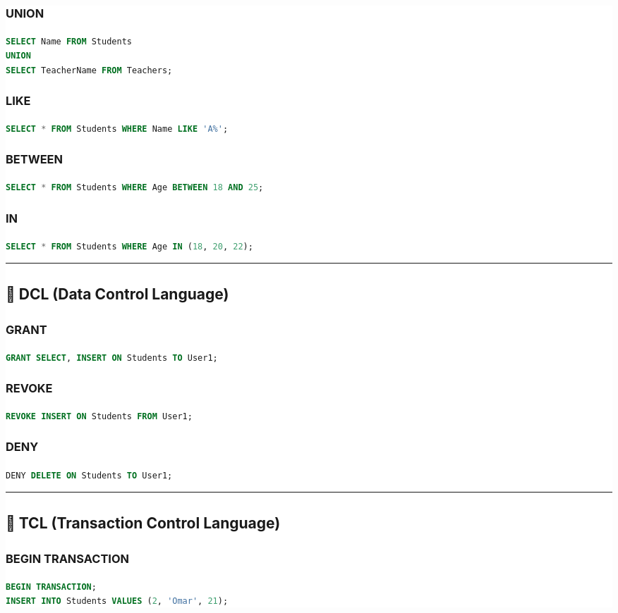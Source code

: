 ### UNION
```sql
SELECT Name FROM Students
UNION
SELECT TeacherName FROM Teachers;
```

### LIKE
```sql
SELECT * FROM Students WHERE Name LIKE 'A%';
```

### BETWEEN
```sql
SELECT * FROM Students WHERE Age BETWEEN 18 AND 25;
```

### IN
```sql
SELECT * FROM Students WHERE Age IN (18, 20, 22);
```

---

## 🔐 DCL (Data Control Language)

### GRANT
```sql
GRANT SELECT, INSERT ON Students TO User1;
```

### REVOKE
```sql
REVOKE INSERT ON Students FROM User1;
```

### DENY
```sql
DENY DELETE ON Students TO User1;
```

---

## 💾 TCL (Transaction Control Language)

### BEGIN TRANSACTION
```sql
BEGIN TRANSACTION;
INSERT INTO Students VALUES (2, 'Omar', 21);
```
